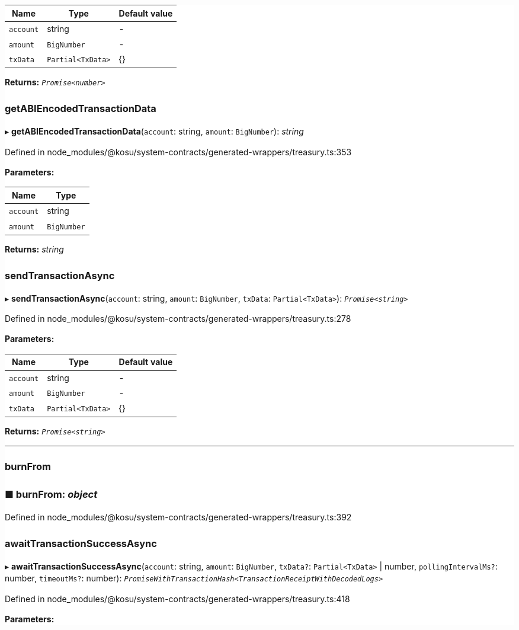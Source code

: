 Name | Type | Default value |
------ | ------ | ------ |
`account` | string | - |
`amount` | `BigNumber` | - |
`txData` | `Partial<TxData>` |  {} |

**Returns:** *`Promise<number>`*

###  getABIEncodedTransactionData

▸ **getABIEncodedTransactionData**(`account`: string, `amount`: `BigNumber`): *string*

Defined in node_modules/@kosu/system-contracts/generated-wrappers/treasury.ts:353

**Parameters:**

Name | Type |
------ | ------ |
`account` | string |
`amount` | `BigNumber` |

**Returns:** *string*

###  sendTransactionAsync

▸ **sendTransactionAsync**(`account`: string, `amount`: `BigNumber`, `txData`: `Partial<TxData>`): *`Promise<string>`*

Defined in node_modules/@kosu/system-contracts/generated-wrappers/treasury.ts:278

**Parameters:**

Name | Type | Default value |
------ | ------ | ------ |
`account` | string | - |
`amount` | `BigNumber` | - |
`txData` | `Partial<TxData>` |  {} |

**Returns:** *`Promise<string>`*

___

###  burnFrom

### ■ **burnFrom**: *object*

Defined in node_modules/@kosu/system-contracts/generated-wrappers/treasury.ts:392

###  awaitTransactionSuccessAsync

▸ **awaitTransactionSuccessAsync**(`account`: string, `amount`: `BigNumber`, `txData?`: `Partial<TxData>` | number, `pollingIntervalMs?`: number, `timeoutMs?`: number): *`PromiseWithTransactionHash<TransactionReceiptWithDecodedLogs>`*

Defined in node_modules/@kosu/system-contracts/generated-wrappers/treasury.ts:418

**Parameters:**
